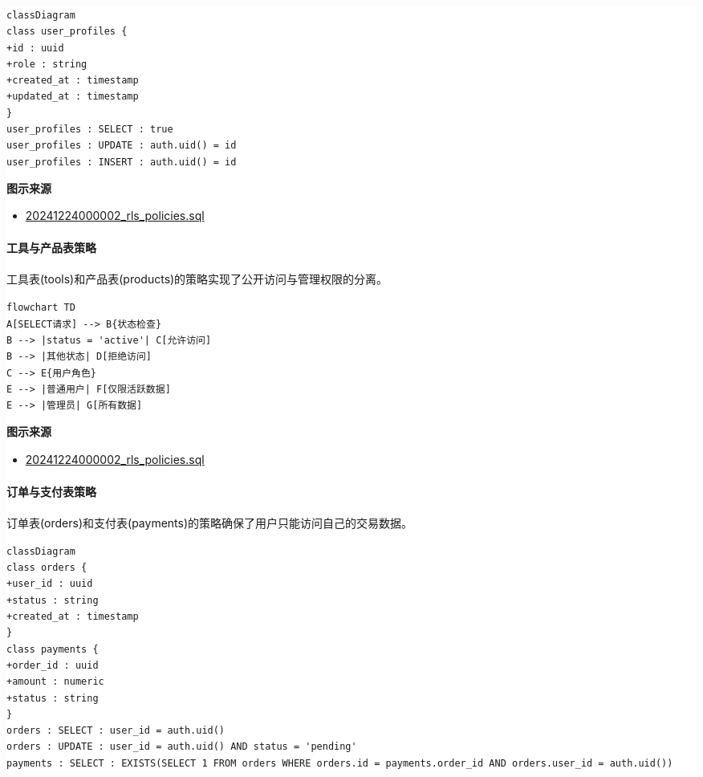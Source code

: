 ```mermaid
classDiagram
class user_profiles {
+id : uuid
+role : string
+created_at : timestamp
+updated_at : timestamp
}
user_profiles : SELECT : true
user_profiles : UPDATE : auth.uid() = id
user_profiles : INSERT : auth.uid() = id
```

**图示来源**
- [20241224000002_rls_policies.sql](file://supabase/migrations/20241224000002_rls_policies.sql#L15-L25)

#### 工具与产品表策略
工具表(tools)和产品表(products)的策略实现了公开访问与管理权限的分离。

```mermaid
flowchart TD
A[SELECT请求] --> B{状态检查}
B --> |status = 'active'| C[允许访问]
B --> |其他状态| D[拒绝访问]
C --> E{用户角色}
E --> |普通用户| F[仅限活跃数据]
E --> |管理员| G[所有数据]
```

**图示来源**
- [20241224000002_rls_policies.sql](file://supabase/migrations/20241224000002_rls_policies.sql#L60-L80)

#### 订单与支付表策略
订单表(orders)和支付表(payments)的策略确保了用户只能访问自己的交易数据。

```mermaid
classDiagram
class orders {
+user_id : uuid
+status : string
+created_at : timestamp
}
class payments {
+order_id : uuid
+amount : numeric
+status : string
}
orders : SELECT : user_id = auth.uid()
orders : UPDATE : user_id = auth.uid() AND status = 'pending'
payments : SELECT : EXISTS(SELECT 1 FROM orders WHERE orders.id = payments.order_id AND orders.user_id = auth.uid())
```
